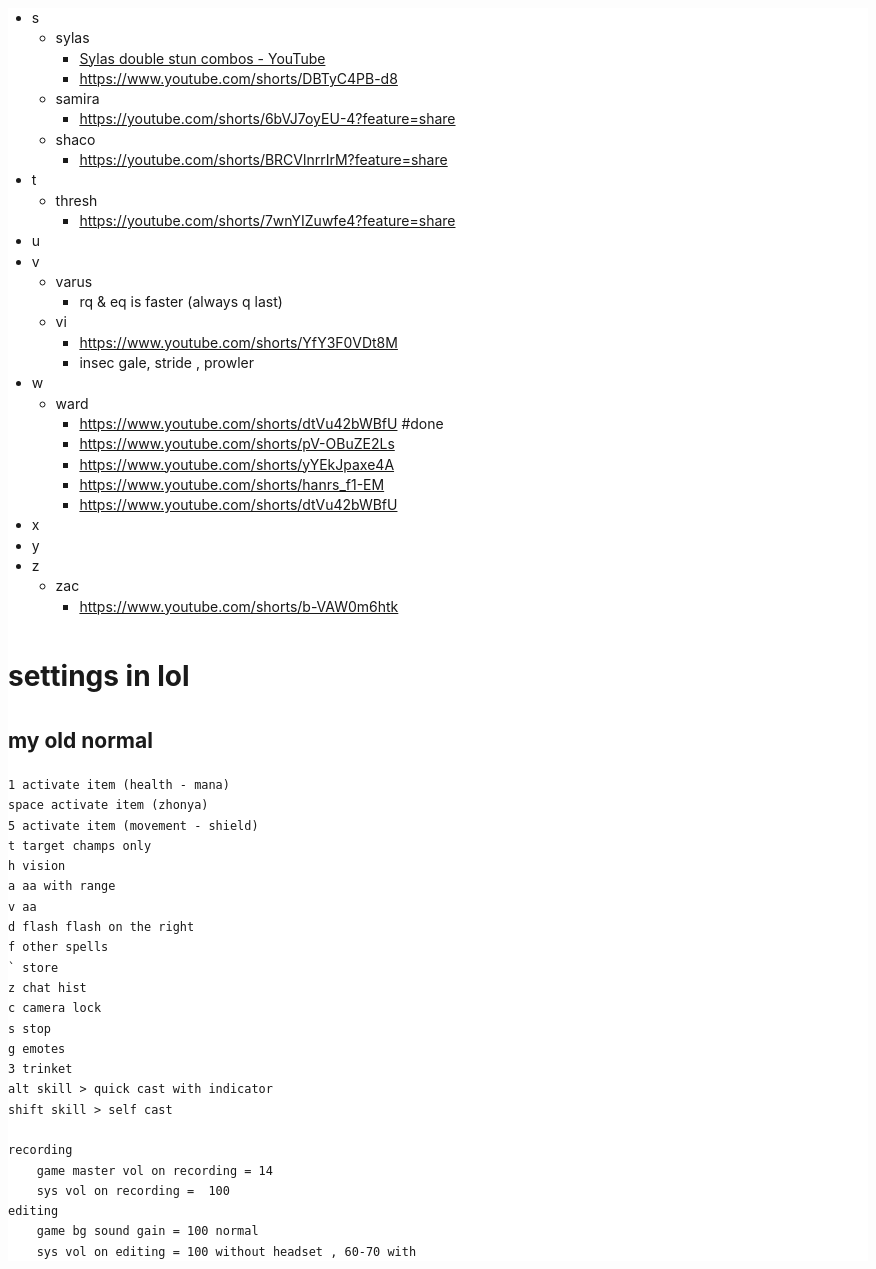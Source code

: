 - s
	- sylas
		- [Sylas double stun combos - YouTube](https://www.youtube.com/shorts/yH_ZnPl3rC4)
		- https://www.youtube.com/shorts/DBTyC4PB-d8
	- samira
		- https://youtube.com/shorts/6bVJ7oyEU-4?feature=share
	- shaco
		- https://youtube.com/shorts/BRCVlnrrIrM?feature=share
- t
	- thresh
		- https://youtube.com/shorts/7wnYIZuwfe4?feature=share
- u
- v
	- varus 
		- rq & eq is faster (always q last)
	- vi
		- https://www.youtube.com/shorts/YfY3F0VDt8M
		- insec gale, stride , prowler
- w
	- ward
		- https://www.youtube.com/shorts/dtVu42bWBfU #done
		- https://www.youtube.com/shorts/pV-OBuZE2Ls
		- https://www.youtube.com/shorts/yYEkJpaxe4A
		- https://www.youtube.com/shorts/hanrs_f1-EM
		- https://www.youtube.com/shorts/dtVu42bWBfU
- x
- y
- z
	- zac
		- https://www.youtube.com/shorts/b-VAW0m6htk

	






# settings in lol
## my old normal
```
1 activate item (health - mana)
space activate item (zhonya)
5 activate item (movement - shield)
t target champs only
h vision
a aa with range 
v aa 
d flash flash on the right
f other spells
` store
z chat hist
c camera lock
s stop
g emotes
3 trinket
alt skill > quick cast with indicator
shift skill > self cast

recording
	game master vol on recording = 14
	sys vol on recording =  100
editing
	game bg sound gain = 100 normal
	sys vol on editing = 100 without headset , 60-70 with 
```
